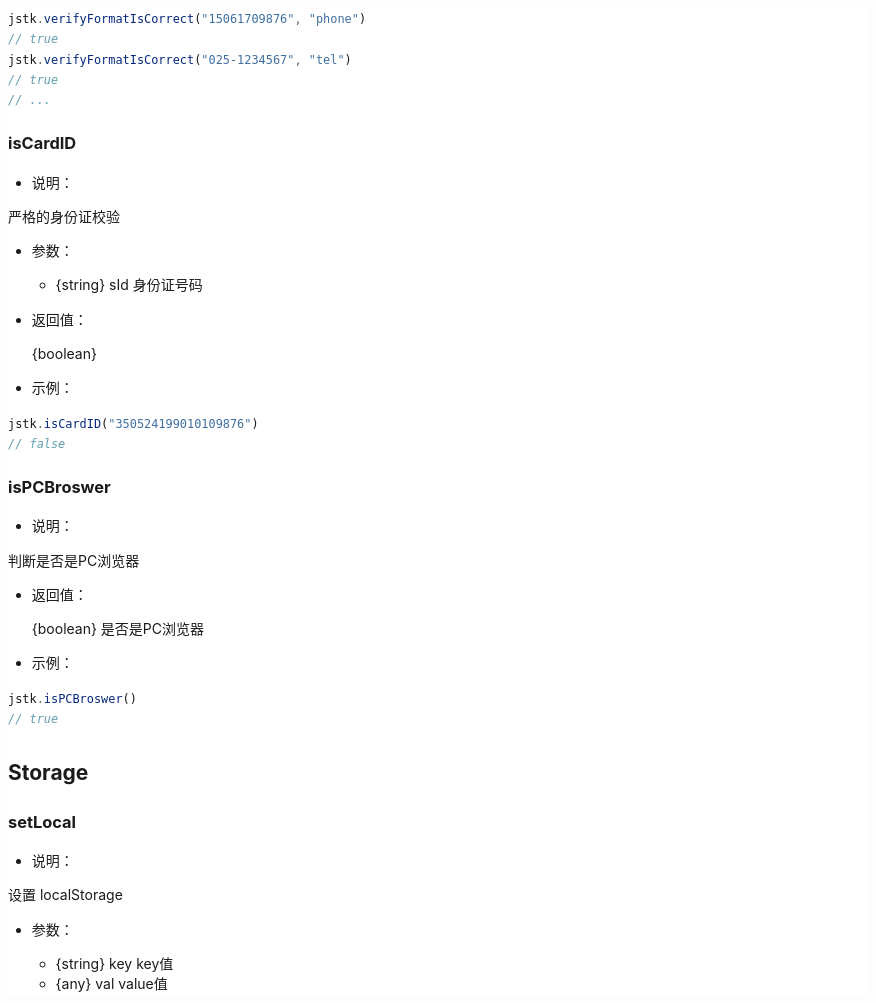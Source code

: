 ```js
jstk.verifyFormatIsCorrect("15061709876", "phone")
// true
jstk.verifyFormatIsCorrect("025-1234567", "tel")
// true
// ...
```

### isCardID

- 说明：

严格的身份证校验

- 参数：

    - {string} sId 身份证号码

- 返回值：

  {boolean}

- 示例：

```js
jstk.isCardID("350524199010109876")
// false
```

### isPCBroswer

- 说明：

判断是否是PC浏览器

- 返回值：

  {boolean} 是否是PC浏览器

- 示例：

```js
jstk.isPCBroswer()
// true
```

## Storage

### setLocal

- 说明：

设置 localStorage

- 参数：

    - {string} key key值
    - {any} val value值
